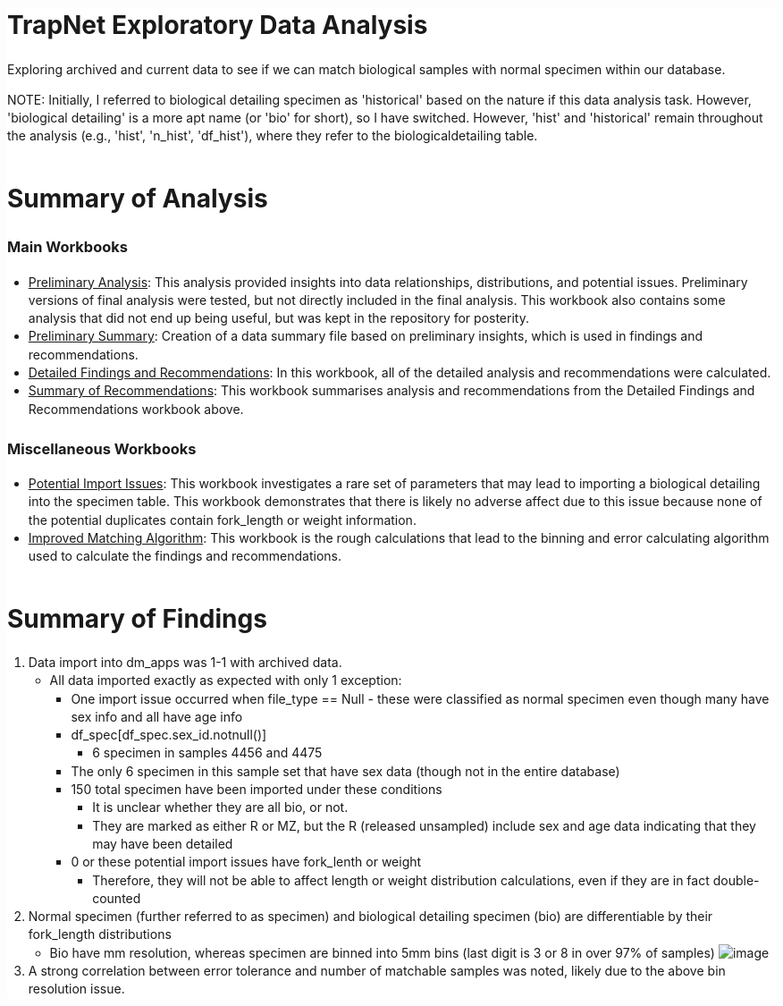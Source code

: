 # TrapNet Exploratory Data Analysis
Exploring archived and current data to see if we can match biological samples with normal specimen within our database.

NOTE: Initially, I referred to biological detailing specimen as 'historical' based on the nature if this data analysis task. However, 'biological detailing' is a more apt name (or 'bio' for short), so I have switched. However, 'hist' and 'historical' remain throughout the analysis (e.g., 'hist', 'n_hist', 'df_hist'), where they refer to the biologicaldetailing table.

# Summary of Analysis

### Main Workbooks
* <a href='https://github.com/KevinCarr42/TrapNet-EDA/blob/master/TrapNet_Preliminary_Analysis.ipynb'>Preliminary Analysis</a>: This analysis provided insights into data relationships, distributions, and potential issues. Preliminary versions of final analysis were tested, but not directly included in the final analysis. This workbook also contains some analysis that did not end up being useful, but was kept in the repository for posterity.
* <a href='https://github.com/KevinCarr42/TrapNet-EDA/blob/master/TrapNet_Prelim_Summary.ipynb'>Preliminary Summary</a>: Creation of a data summary file based on preliminary insights, which is used in findings and recommendations.
* <a href='https://github.com/KevinCarr42/TrapNet-EDA/blob/master/TrapNet_Findings_and_Recommendations.ipynb'>Detailed Findings and Recommendations</a>: In this workbook, all of the detailed analysis and recommendations were calculated. 
* <a href='https://github.com/KevinCarr42/TrapNet-EDA/blob/master/TrapNet_Summary_of_Recommendations.ipynb'>Summary of Recommendations</a>: This workbook summarises analysis and recommendations from the Detailed Findings and Recommendations workbook above.

### Miscellaneous Workbooks
* <a href='https://github.com/KevinCarr42/TrapNet-EDA/blob/master/Potential%20Import%20Issue.ipynb'>Potential Import Issues</a>: This workbook investigates a rare set of parameters that may lead to importing a biological detailing into the specimen table. This workbook demonstrates that there is likely no adverse affect due to this issue because none of the potential duplicates contain fork_length or weight information.
* <a href='https://github.com/KevinCarr42/TrapNet-EDA/blob/master/Improved_Matching_Algorithm.ipynb'>Improved Matching Algorithm</a>: This workbook is the rough calculations that lead to the binning and error calculating algorithm used to calculate the findings and recommendations.

# Summary of Findings
1. Data import into dm_apps was 1-1 with archived data.
    * All data imported exactly as expected with only 1 exception:
        * One import issue occurred when file_type == Null - these were classified as normal specimen even though many have sex info and all have age info
        * df_spec[df_spec.sex_id.notnull()]
            * 6 specimen in samples 4456 and 4475
	    * The only 6 specimen in this sample set that have sex data (though not in the entire database)
        * 150 total specimen have been imported under these conditions
            * It is unclear whether they are all bio, or not.
            * They are marked as either R or MZ, but the R (released unsampled) include sex and age data indicating that they may have been detailed
        * 0 or these potential import issues have fork_lenth or weight
            * Therefore, they will not be able to affect length or weight distribution calculations, even if they are in fact double-counted
2. Normal specimen (further referred to as specimen) and biological detailing specimen (bio) are differentiable by their fork_length distributions
    * Bio have mm resolution, whereas specimen are binned into 5mm bins (last digit is 3 or 8 in over 97% of samples)
![image](https://user-images.githubusercontent.com/94803263/224027483-22d954d5-d6a1-44bf-84fb-d95a2a419280.png)
3. A strong correlation between error tolerance and number of matchable samples was noted, likely due to the above bin resolution issue.